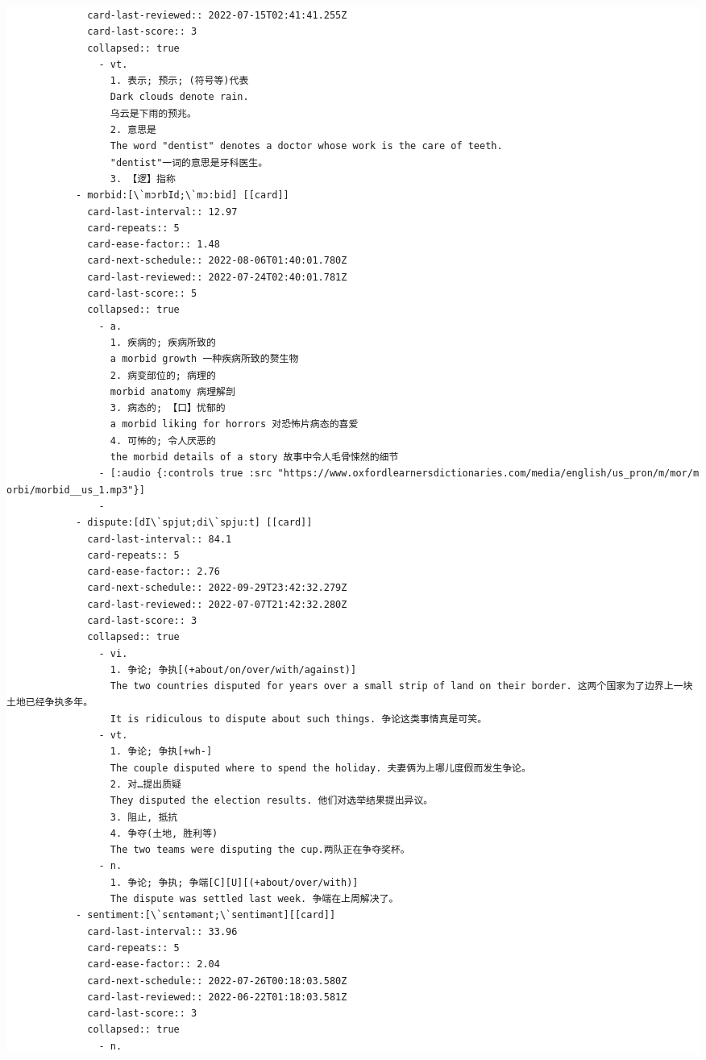 				  card-last-reviewed:: 2022-07-15T02:41:41.255Z
				  card-last-score:: 3
				  collapsed:: true
					- vt.
					  1. 表示; 预示; (符号等)代表
					  Dark clouds denote rain.
					  乌云是下雨的预兆。
					  2. 意思是
					  The word "dentist" denotes a doctor whose work is the care of teeth.
					  "dentist"一词的意思是牙科医生。
					  3. 【逻】指称
				- morbid:[\`mɔrbId;\`mɔ:bid] [[card]] 
				  card-last-interval:: 12.97
				  card-repeats:: 5
				  card-ease-factor:: 1.48
				  card-next-schedule:: 2022-08-06T01:40:01.780Z
				  card-last-reviewed:: 2022-07-24T02:40:01.781Z
				  card-last-score:: 5
				  collapsed:: true
					- a.
					  1. 疾病的; 疾病所致的
					  a morbid growth 一种疾病所致的赘生物
					  2. 病变部位的; 病理的
					  morbid anatomy 病理解剖
					  3. 病态的; 【口】忧郁的
					  a morbid liking for horrors 对恐怖片病态的喜爱
					  4. 可怖的; 令人厌恶的
					  the morbid details of a story 故事中令人毛骨悚然的细节
					- [:audio {:controls true :src "https://www.oxfordlearnersdictionaries.com/media/english/us_pron/m/mor/morbi/morbid__us_1.mp3"}]
					-
				- dispute:[dI\`spjut;di\`spju:t] [[card]] 
				  card-last-interval:: 84.1
				  card-repeats:: 5
				  card-ease-factor:: 2.76
				  card-next-schedule:: 2022-09-29T23:42:32.279Z
				  card-last-reviewed:: 2022-07-07T21:42:32.280Z
				  card-last-score:: 3
				  collapsed:: true
					- vi.
					  1. 争论; 争执[(+about/on/over/with/against)]
					  The two countries disputed for years over a small strip of land on their border. 这两个国家为了边界上一块土地已经争执多年。
					  It is ridiculous to dispute about such things. 争论这类事情真是可笑。
					- vt.
					  1. 争论; 争执[+wh-]
					  The couple disputed where to spend the holiday. 夫妻俩为上哪儿度假而发生争论。
					  2. 对…提出质疑
					  They disputed the election results. 他们对选举结果提出异议。
					  3. 阻止, 抵抗
					  4. 争夺(土地, 胜利等)
					  The two teams were disputing the cup.两队正在争夺奖杯。
					- n.
					  1. 争论; 争执; 争端[C][U][(+about/over/with)]
					  The dispute was settled last week. 争端在上周解决了。
				- sentiment:[\`sєntәmәnt;\`sentimәnt][[card]]
				  card-last-interval:: 33.96
				  card-repeats:: 5
				  card-ease-factor:: 2.04
				  card-next-schedule:: 2022-07-26T00:18:03.580Z
				  card-last-reviewed:: 2022-06-22T01:18:03.581Z
				  card-last-score:: 3
				  collapsed:: true
					- n.